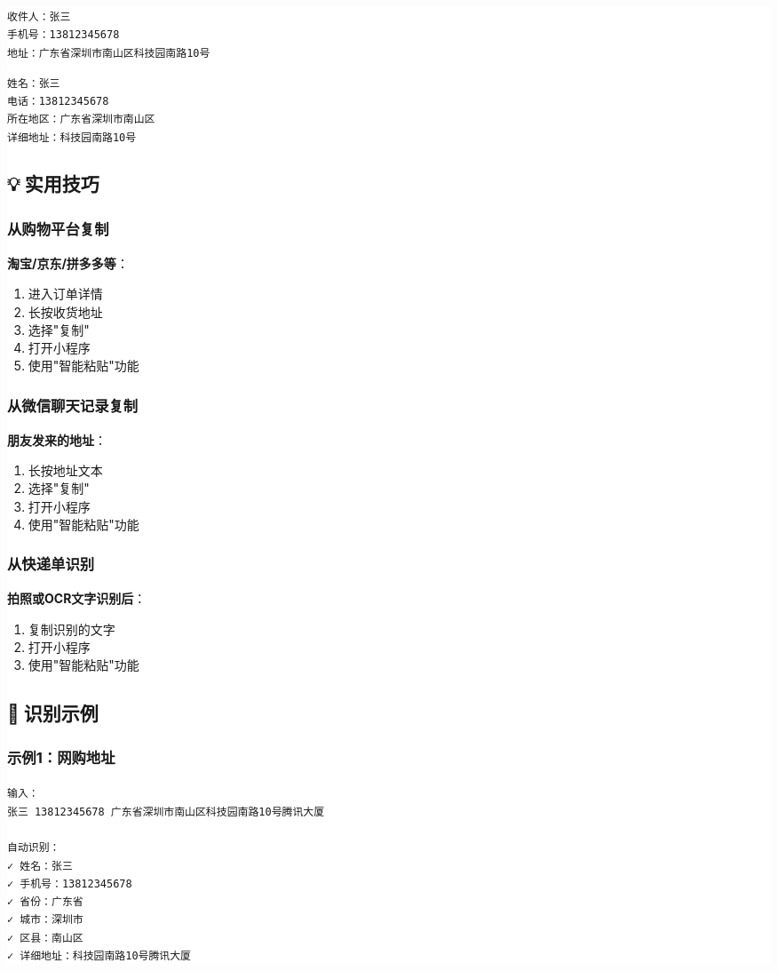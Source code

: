 ```
收件人：张三
手机号：13812345678
地址：广东省深圳市南山区科技园南路10号
```

```
姓名：张三
电话：13812345678
所在地区：广东省深圳市南山区
详细地址：科技园南路10号
```

## 💡 实用技巧

### 从购物平台复制

**淘宝/京东/拼多多等**：
1. 进入订单详情
2. 长按收货地址
3. 选择"复制"
4. 打开小程序
5. 使用"智能粘贴"功能

### 从微信聊天记录复制

**朋友发来的地址**：
1. 长按地址文本
2. 选择"复制"
3. 打开小程序
4. 使用"智能粘贴"功能

### 从快递单识别

**拍照或OCR文字识别后**：
1. 复制识别的文字
2. 打开小程序
3. 使用"智能粘贴"功能

## 🎯 识别示例

### 示例1：网购地址
```
输入：
张三 13812345678 广东省深圳市南山区科技园南路10号腾讯大厦

自动识别：
✓ 姓名：张三
✓ 手机号：13812345678
✓ 省份：广东省
✓ 城市：深圳市
✓ 区县：南山区
✓ 详细地址：科技园南路10号腾讯大厦
```
